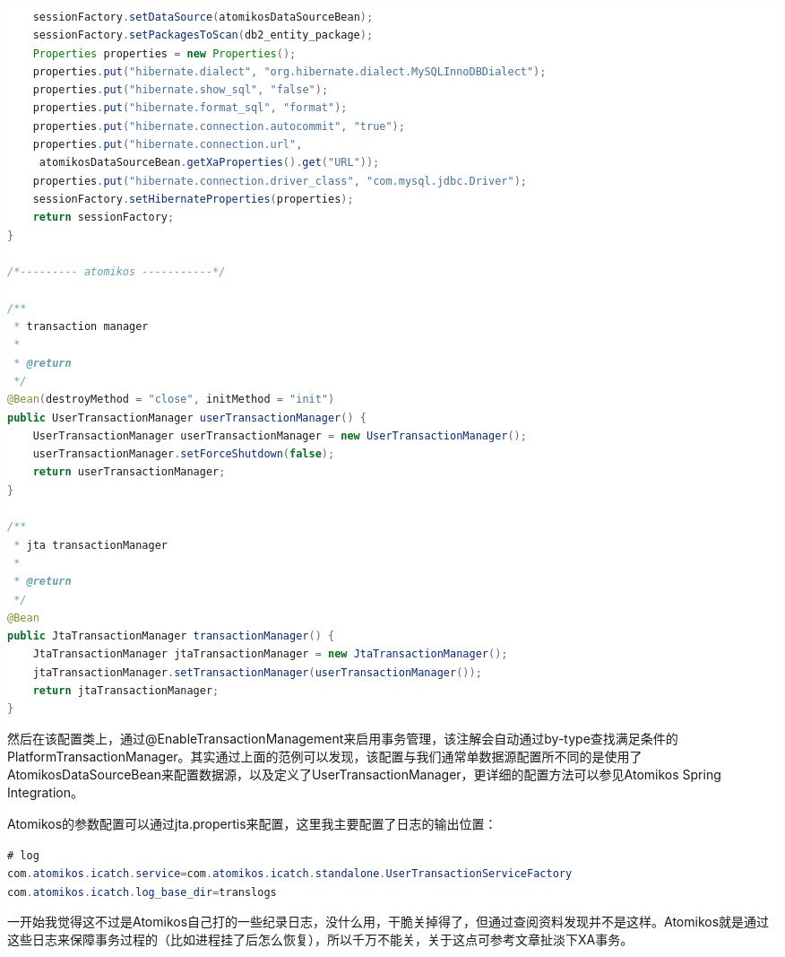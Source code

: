 ```java
    sessionFactory.setDataSource(atomikosDataSourceBean);
    sessionFactory.setPackagesToScan(db2_entity_package);
    Properties properties = new Properties();
    properties.put("hibernate.dialect", "org.hibernate.dialect.MySQLInnoDBDialect");
    properties.put("hibernate.show_sql", "false");
    properties.put("hibernate.format_sql", "format");
    properties.put("hibernate.connection.autocommit", "true");
    properties.put("hibernate.connection.url",
	 atomikosDataSourceBean.getXaProperties().get("URL"));
    properties.put("hibernate.connection.driver_class", "com.mysql.jdbc.Driver");
    sessionFactory.setHibernateProperties(properties);
    return sessionFactory;
}

/*--------- atomikos -----------*/

/**
 * transaction manager
 *
 * @return
 */
@Bean(destroyMethod = "close", initMethod = "init")
public UserTransactionManager userTransactionManager() {
    UserTransactionManager userTransactionManager = new UserTransactionManager();
    userTransactionManager.setForceShutdown(false);
    return userTransactionManager;
}

/**
 * jta transactionManager
 *
 * @return
 */
@Bean
public JtaTransactionManager transactionManager() {
    JtaTransactionManager jtaTransactionManager = new JtaTransactionManager();
    jtaTransactionManager.setTransactionManager(userTransactionManager());
    return jtaTransactionManager;
}
```

然后在该配置类上，通过@EnableTransactionManagement来启用事务管理，该注解会自动通过by-type查找满足条件的PlatformTransactionManager。其实通过上面的范例可以发现，该配置与我们通常单数据源配置所不同的是使用了AtomikosDataSourceBean来配置数据源，以及定义了UserTransactionManager，更详细的配置方法可以参见Atomikos Spring Integration。

Atomikos的参数配置可以通过jta.propertis来配置，这里我主要配置了日志的输出位置：
```java
# log
com.atomikos.icatch.service=com.atomikos.icatch.standalone.UserTransactionServiceFactory
com.atomikos.icatch.log_base_dir=translogs
```
一开始我觉得这不过是Atomikos自己打的一些纪录日志，没什么用，干脆关掉得了，但通过查阅资料发现并不是这样。Atomikos就是通过这些日志来保障事务过程的（比如进程挂了后怎么恢复），所以千万不能关，关于这点可参考文章扯淡下XA事务。
